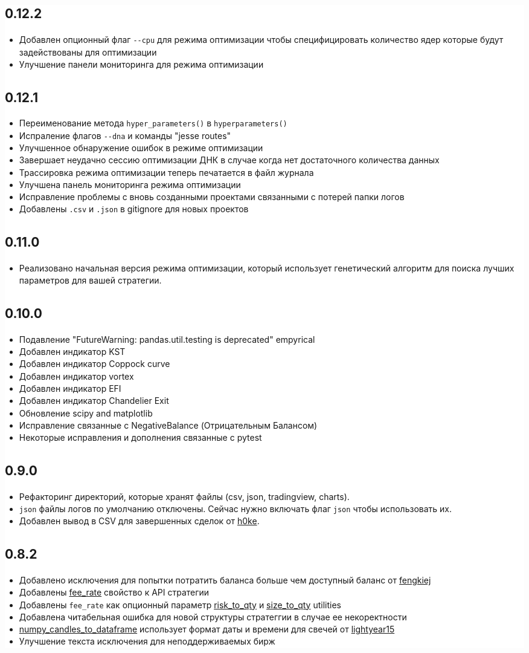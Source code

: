 ## 0.12.2
- Добавлен опционный флаг `--cpu` для режима оптимизации чтобы специфицировать количество ядер которые будут задействованы для оптимизации
- Улучшение панели мониторинга для режима оптимизации

## 0.12.1
- Переименование метода `hyper_parameters()` в `hyperparameters()`
- Испраление флагов `--dna` и команды "jesse routes"
- Улучшенное обнаружение ошибок в режиме оптимизации
- Завершает неудачно сессию оптимизации ДНК в случае когда нет достаточного количества данных
- Трассировка режима оптимизации теперь печатается в файл журнала
- Улучшена панель мониторинга режима оптимизации
- Исправление проблемы с вновь созданными проектами связанными с потерей папки логов
- Добавлены `.csv` и `.json` в gitignore для новых проектов

## 0.11.0
- Реализовано начальная версия режима оптимизации, который использует генетический алгоритм для поиска лучших параметров для вашей стратегии.


## 0.10.0
- Подавление "FutureWarning: pandas.util.testing is deprecated" empyrical
- Добавлен индикатор KST
- Добавлен индикатор Coppock curve
- Добавлен индикатор vortex
- Добавлен индикатор EFI
- Добавлен индикатор Chandelier Exit
- Обновление scipy and matplotlib
- Исправление связанные с NegativeBalance (Отрицательным Балансом)
- Некоторые исправления и дополнения связанные с pytest

## 0.9.0
- Рефакторинг директорий, которые хранят файлы (csv, json, tradingview, charts). 
- `json` файлы логов по умолчанию отключены. Сейчас нужно включать флаг `json` чтобы использовать их. 
- Добавлен вывод в CSV для завершенных сделок от [h0ke](https://github.com/h0ke).

## 0.8.2
- Добавлено исключения для попытки потратить баланса больше чем доступный баланс от [fengkiej](https://github.com/fengkiej)
- Добавлены [fee_rate](/docs/strategies/api.html#fee-rate) свойство к API стратегии
- Добавлены `fee_rate` как опционный параметр [risk_to_qty](/docs/utils.html#risk-to-qty) и [size_to_qty](/docs/utils.html#size-to-qty) utilities
- Добавлена читабельная ошибка для новой структуры стратеггии в случае ее некоректности
- [numpy_candles_to_dataframe](https://docs.jesse.trade/docs/utils.html#numpy-candles-to-dataframe) использует формат даты и времени для свечей от [lightyear15](https://github.com/lightyear15)
- Улучшение текста исключения для неподдерживаемых бирж
